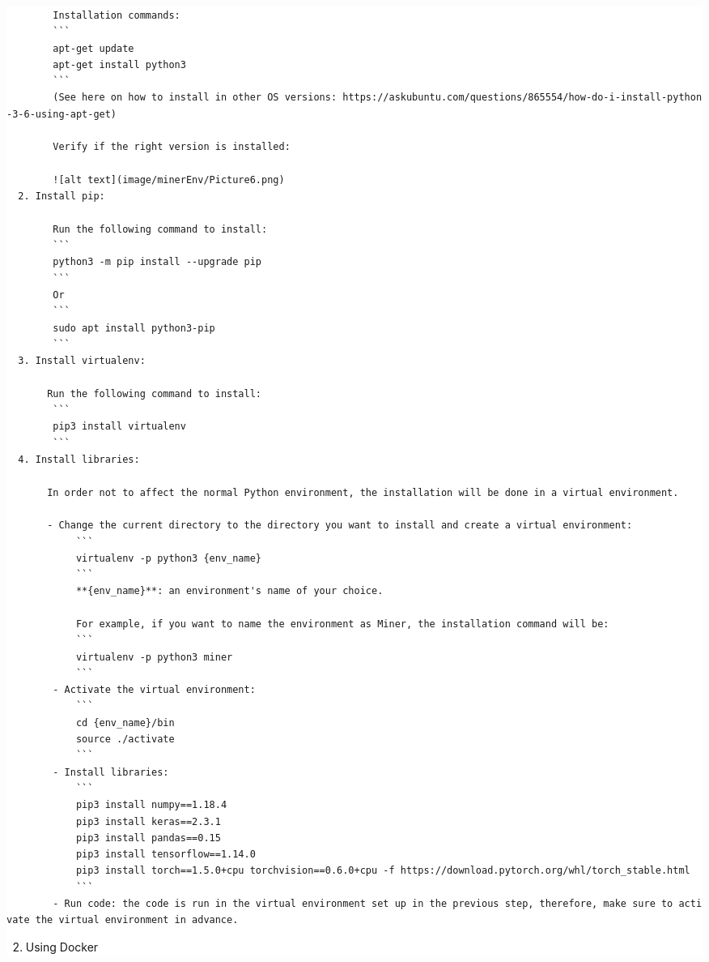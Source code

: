             Installation commands:
            ```
            apt-get update
            apt-get install python3
            ```
            (See here on how to install in other OS versions: https://askubuntu.com/questions/865554/how-do-i-install-python-3-6-using-apt-get)

            Verify if the right version is installed:

            ![alt text](image/minerEnv/Picture6.png)
      2. Install pip:

            Run the following command to install:
            ```
            python3 -m pip install --upgrade pip
            ```
            Or
            ```
            sudo apt install python3-pip
            ```
      3. Install virtualenv:
           
           Run the following command to install:
            ```
            pip3 install virtualenv
            ```
      4. Install libraries:

           In order not to affect the normal Python environment, the installation will be done in a virtual environment.

           - Change the current directory to the directory you want to install and create a virtual environment:
                ```
                virtualenv -p python3 {env_name}
                ```
                **{env_name}**: an environment's name of your choice.

                For example, if you want to name the environment as Miner, the installation command will be:
                ```
                virtualenv -p python3 miner
                ```
            - Activate the virtual environment:
                ```
                cd {env_name}/bin
                source ./activate
                ```
            - Install libraries:
                ```
                pip3 install numpy==1.18.4
                pip3 install keras==2.3.1
                pip3 install pandas==0.15
                pip3 install tensorflow==1.14.0
                pip3 install torch==1.5.0+cpu torchvision==0.6.0+cpu -f https://download.pytorch.org/whl/torch_stable.html
                ```
            - Run code: the code is run in the virtual environment set up in the previous step, therefore, make sure to activate the virtual environment in advance.
2. Using Docker
